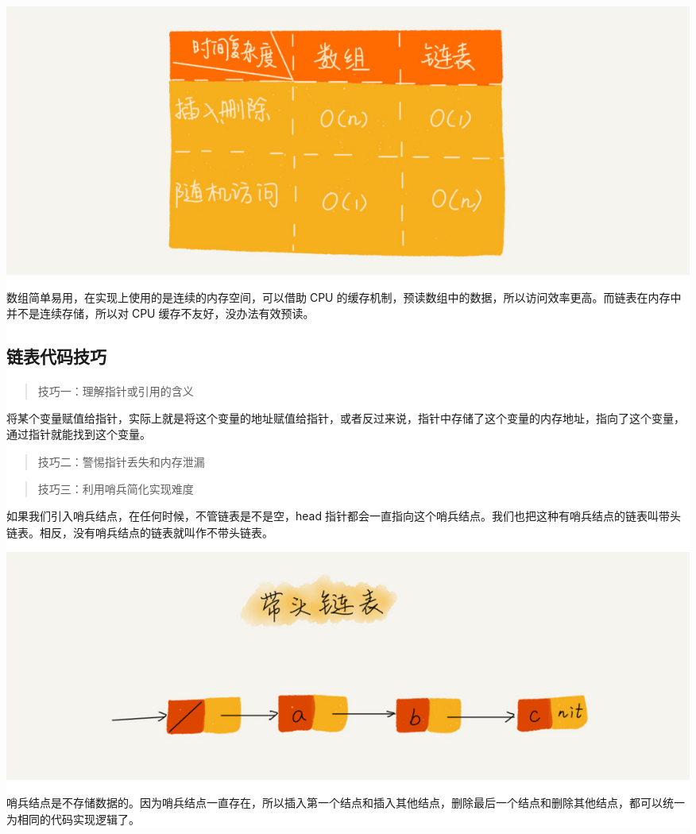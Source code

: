 ![img](image/dataStructure/链表-数组比较.jpg)

数组简单易用，在实现上使用的是连续的内存空间，可以借助 CPU 的缓存机制，预读数组中的数据，所以访问效率更高。而链表在内存中并不是连续存储，所以对 CPU 缓存不友好，没办法有效预读。

## 链表代码技巧

> 技巧一：理解指针或引用的含义

将某个变量赋值给指针，实际上就是将这个变量的地址赋值给指针，或者反过来说，指针中存储了这个变量的内存地址，指向了这个变量，通过指针就能找到这个变量。

> 技巧二：警惕指针丢失和内存泄漏



> 技巧三：利用哨兵简化实现难度

如果我们引入哨兵结点，在任何时候，不管链表是不是空，head 指针都会一直指向这个哨兵结点。我们也把这种有哨兵结点的链表叫带头链表。相反，没有哨兵结点的链表就叫作不带头链表。



![img](image/dataStructure/带头链表.jpg)

哨兵结点是不存储数据的。因为哨兵结点一直存在，所以插入第一个结点和插入其他结点，删除最后一个结点和删除其他结点，都可以统一为相同的代码实现逻辑了。
